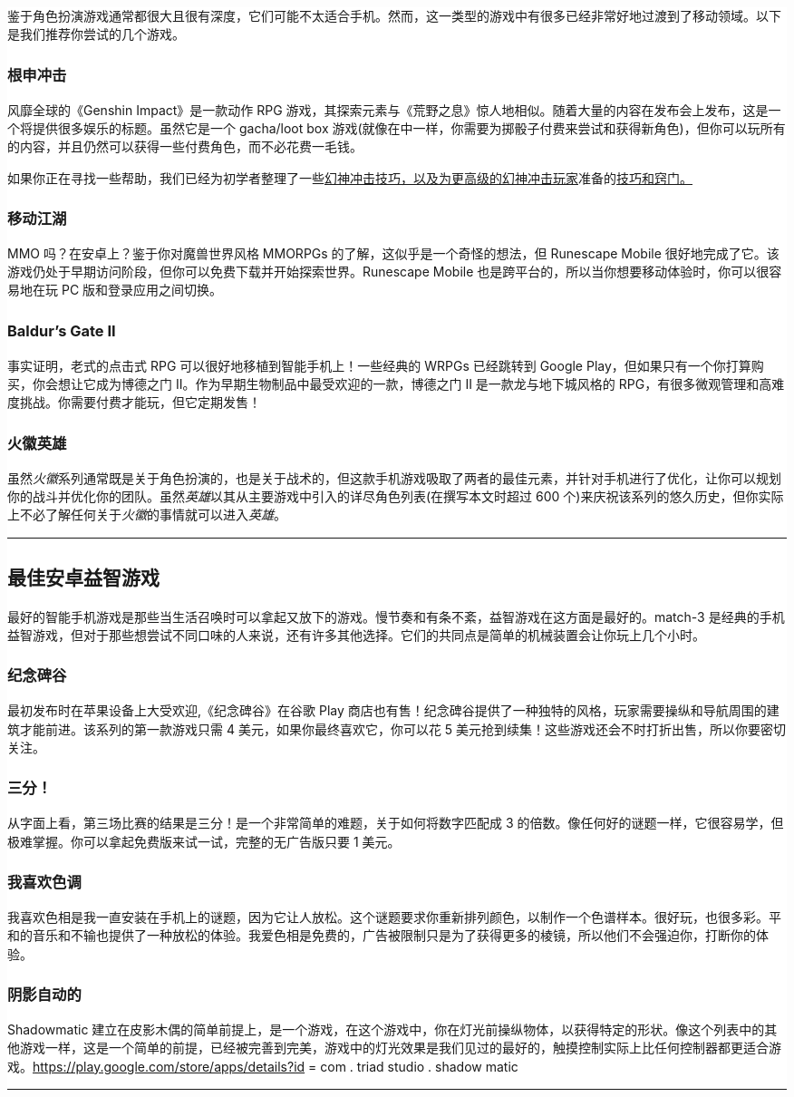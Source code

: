 鉴于角色扮演游戏通常都很大且很有深度，它们可能不太适合手机。然而，这一类型的游戏中有很多已经非常好地过渡到了移动领域。以下是我们推荐你尝试的几个游戏。

### 根申冲击

风靡全球的《Genshin Impact》是一款动作 RPG 游戏，其探索元素与《荒野之息》惊人地相似。随着大量的内容在发布会上发布，这是一个将提供很多娱乐的标题。虽然它是一个 gacha/loot box 游戏(就像在中一样，你需要为掷骰子付费来尝试和获得新角色)，但你可以玩所有的内容，并且仍然可以获得一些付费角色，而不必花费一毛钱。

如果你正在寻找一些帮助，我们已经为初学者整理了一些[幻神冲击技巧，以及为更高级的幻神冲击玩家](https://www.xda-developers.com/genshin-impact-tips-tricks-beginners/)准备的[技巧和窍门。](https://www.xda-developers.com/genshin-impact-advanced-tips-tricks/)

### 移动江湖

MMO 吗？在安卓上？鉴于你对魔兽世界风格 MMORPGs 的了解，这似乎是一个奇怪的想法，但 Runescape Mobile 很好地完成了它。该游戏仍处于早期访问阶段，但你可以免费下载并开始探索世界。Runescape Mobile 也是跨平台的，所以当你想要移动体验时，你可以很容易地在玩 PC 版和登录应用之间切换。

### Baldur’s Gate II

事实证明，老式的点击式 RPG 可以很好地移植到智能手机上！一些经典的 WRPGs 已经跳转到 Google Play，但如果只有一个你打算购买，你会想让它成为博德之门 II。作为早期生物制品中最受欢迎的一款，博德之门 II 是一款龙与地下城风格的 RPG，有很多微观管理和高难度挑战。你需要付费才能玩，但它定期发售！

### 火徽英雄

虽然*火徽*系列通常既是关于角色扮演的，也是关于战术的，但这款手机游戏吸取了两者的最佳元素，并针对手机进行了优化，让你可以规划你的战斗并优化你的团队。虽然*英雄*以其从主要游戏中引入的详尽角色列表(在撰写本文时超过 600 个)来庆祝该系列的悠久历史，但你实际上不必了解任何关于*火徽*的事情就可以进入*英雄*。

* * *

## 最佳安卓益智游戏

最好的智能手机游戏是那些当生活召唤时可以拿起又放下的游戏。慢节奏和有条不紊，益智游戏在这方面是最好的。match-3 是经典的手机益智游戏，但对于那些想尝试不同口味的人来说，还有许多其他选择。它们的共同点是简单的机械装置会让你玩上几个小时。

### 纪念碑谷

最初发布时在苹果设备上大受欢迎,《纪念碑谷》在谷歌 Play 商店也有售！纪念碑谷提供了一种独特的风格，玩家需要操纵和导航周围的建筑才能前进。该系列的第一款游戏只需 4 美元，如果你最终喜欢它，你可以花 5 美元抢到续集！这些游戏还会不时打折出售，所以你要密切关注。

### 三分！

从字面上看，第三场比赛的结果是三分！是一个非常简单的难题，关于如何将数字匹配成 3 的倍数。像任何好的谜题一样，它很容易学，但极难掌握。你可以拿起免费版来试一试，完整的无广告版只要 1 美元。

### 我喜欢色调

我喜欢色相是我一直安装在手机上的谜题，因为它让人放松。这个谜题要求你重新排列颜色，以制作一个色谱样本。很好玩，也很多彩。平和的音乐和不输也提供了一种放松的体验。我爱色相是免费的，广告被限制只是为了获得更多的棱镜，所以他们不会强迫你，打断你的体验。

### 阴影自动的

Shadowmatic 建立在皮影木偶的简单前提上，是一个游戏，在这个游戏中，你在灯光前操纵物体，以获得特定的形状。像这个列表中的其他游戏一样，这是一个简单的前提，已经被完善到完美，游戏中的灯光效果是我们见过的最好的，触摸控制实际上比任何控制器都更适合游戏。https://play.google.com/store/apps/details?id = com . triad studio . shadow matic

* * *
